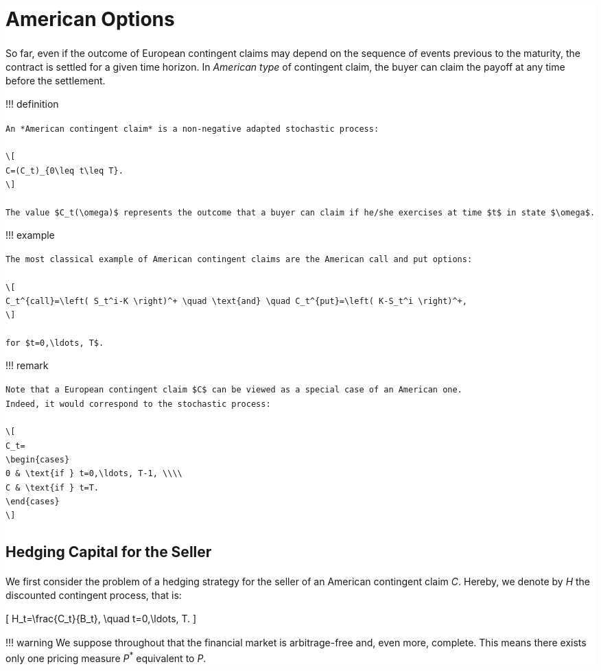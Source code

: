 # American Options

So far, even if the outcome of European contingent claims may depend on the sequence of events previous to the maturity, the contract is settled for a given time horizon.
In *American type* of contingent claim, the buyer can claim the payoff at any time before the settlement.

!!! definition
    
    An *American contingent claim* is a non-negative adapted stochastic process:
    
    \[
    C=(C_t)_{0\leq t\leq T}.
    \]
    
    The value $C_t(\omega)$ represents the outcome that a buyer can claim if he/she exercises at time $t$ in state $\omega$.

!!! example

    The most classical example of American contingent claims are the American call and put options:
    
    \[
    C_t^{call}=\left( S_t^i-K \right)^+ \quad \text{and} \quad C_t^{put}=\left( K-S_t^i \right)^+,
    \]
    
    for $t=0,\ldots, T$.

!!! remark

    Note that a European contingent claim $C$ can be viewed as a special case of an American one.  
    Indeed, it would correspond to the stochastic process:
    
    \[
    C_t=
    \begin{cases}
    0 & \text{if } t=0,\ldots, T-1, \\\\
    C & \text{if } t=T.
    \end{cases}
    \]


## Hedging Capital for the Seller

We first consider the problem of a hedging strategy for the seller of an American contingent claim $C$.
Hereby, we denote by $H$ the discounted contingent process, that is:

\[
H_t=\frac{C_t}{B_t}, \quad t=0,\ldots, T.
\]

!!! warning
    We suppose throughout that the financial market is arbitrage-free and, even more, complete.
    This means there exists only one pricing measure $P^\ast$ equivalent to $P$.
